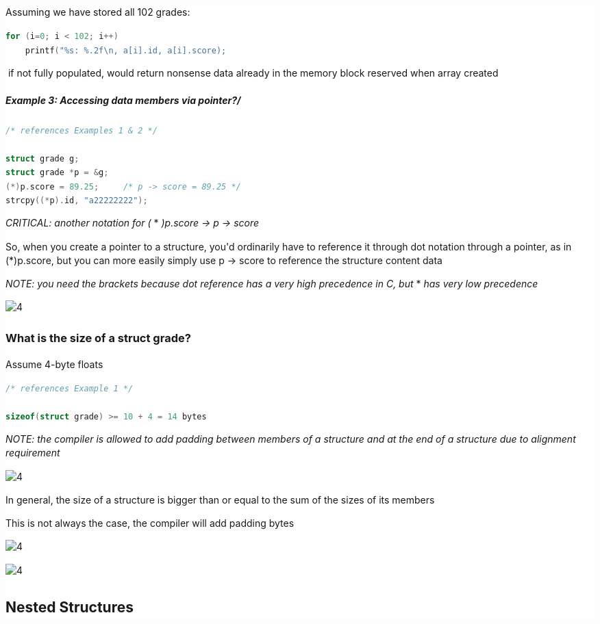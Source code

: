 Assuming we have stored all 102 grades:

```c
for (i=0; i < 102; i++)
	printf("%s: %.2f\n, a[i].id, a[i].score);
```

​	if not fully populated, would return nonsense data already in the memory block reserved when array created

##### Example 3: Accessing data members via pointer?/

```c
/* references Examples 1 & 2 */

struct grade g;
struct grade *p = &g;
(*)p.score = 89.25;		/* p -> score = 89.25 */
strcpy((*p).id, "a22222222");
```

*CRITICAL: another notation for (* * *)p.score -> p -> score*

So, when you create a pointer to a structure, you'd ordinarily have to reference it through dot notation through a pointer, as in (*)p.score, but you can more easily simply use p -> score to reference the structure content data

*NOTE: you need the brackets because dot reference has a very high precedence in C, but* * *has very low precedence*

![4](images\4.jpg)

### What is the size of a struct grade?

Assume 4-byte floats

```c
/* references Example 1 */

sizeof(struct grade) >= 10 + 4 = 14 bytes
```

*NOTE: the compiler is allowed to add padding between members of a structure and at the end of a structure due to alignment requirement*

![4](images\5.jpg)

In general, the size of a structure is bigger than or equal to the sum of the sizes of its members

This is not always the case, the compiler will add padding bytes

![4](images\6.png)

![4](images\7.png)

## Nested Structures
